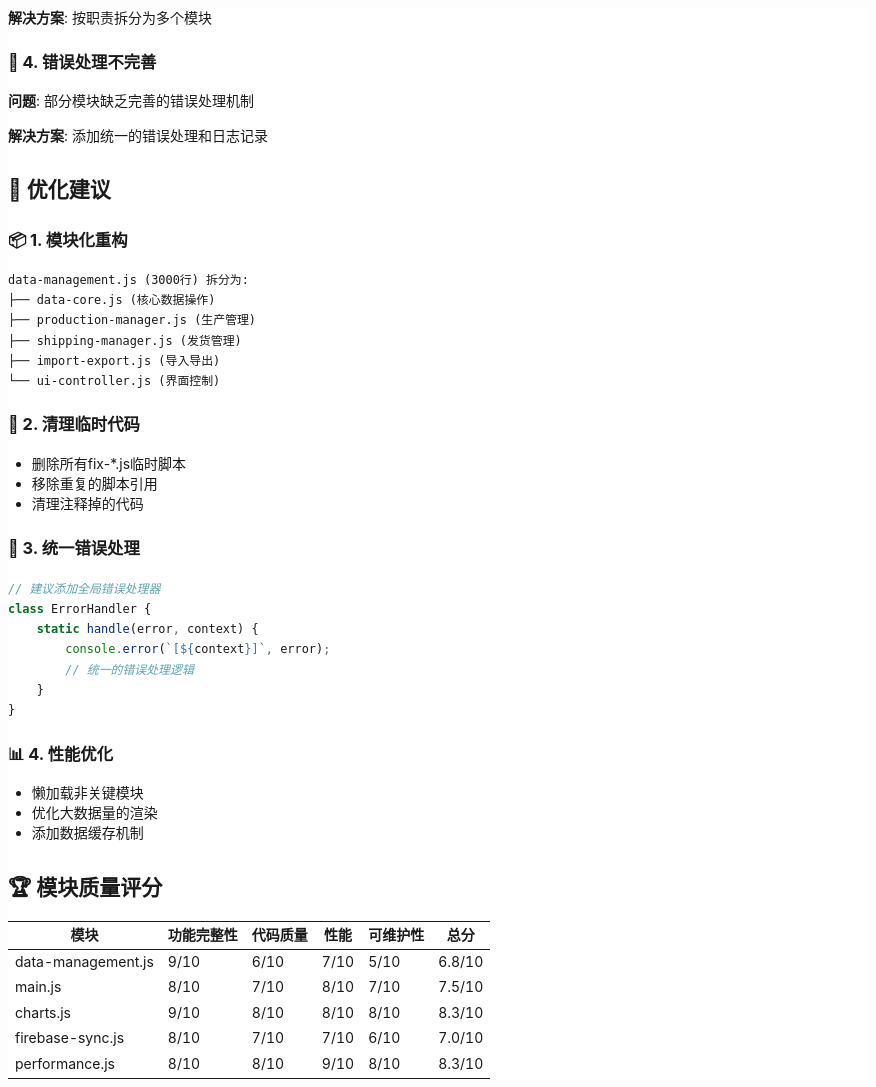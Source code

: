 **解决方案**: 按职责拆分为多个模块

### 🔴 4. 错误处理不完善
**问题**: 部分模块缺乏完善的错误处理机制

**解决方案**: 添加统一的错误处理和日志记录

## 🎯 优化建议

### 📦 1. 模块化重构
```
data-management.js (3000行) 拆分为:
├── data-core.js (核心数据操作)
├── production-manager.js (生产管理)
├── shipping-manager.js (发货管理)
├── import-export.js (导入导出)
└── ui-controller.js (界面控制)
```

### 🧹 2. 清理临时代码
- 删除所有fix-*.js临时脚本
- 移除重复的脚本引用
- 清理注释掉的代码

### 🔧 3. 统一错误处理
```javascript
// 建议添加全局错误处理器
class ErrorHandler {
    static handle(error, context) {
        console.error(`[${context}]`, error);
        // 统一的错误处理逻辑
    }
}
```

### 📊 4. 性能优化
- 懒加载非关键模块
- 优化大数据量的渲染
- 添加数据缓存机制

## 🏆 模块质量评分

| 模块 | 功能完整性 | 代码质量 | 性能 | 可维护性 | 总分 |
|------|------------|----------|------|----------|------|
| data-management.js | 9/10 | 6/10 | 7/10 | 5/10 | 6.8/10 |
| main.js | 8/10 | 7/10 | 8/10 | 7/10 | 7.5/10 |
| charts.js | 9/10 | 8/10 | 8/10 | 8/10 | 8.3/10 |
| firebase-sync.js | 8/10 | 7/10 | 7/10 | 6/10 | 7.0/10 |
| performance.js | 8/10 | 8/10 | 9/10 | 8/10 | 8.3/10 |
